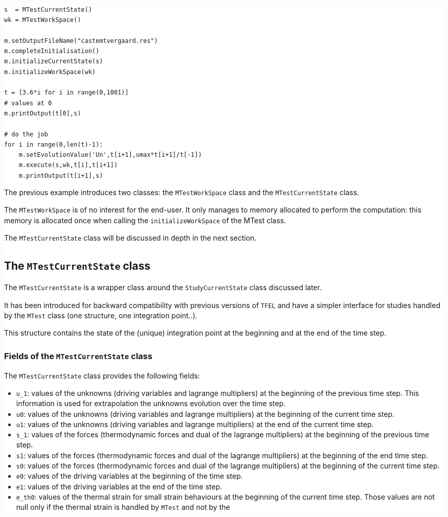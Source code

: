 ~~~~ {.python}
s  = MTestCurrentState()
wk = MTestWorkSpace()

m.setOutputFileName("castemtvergaard.res")
m.completeInitialisation()
m.initializeCurrentState(s)
m.initializeWorkSpace(wk)

t = [3.6*i for i in range(0,1001)]
# values at 0
m.printOutput(t[0],s)

# do the job
for i in range(0,len(t)-1):
    m.setEvolutionValue('Un',t[i+1],umax*t[i+1]/t[-1])
    m.execute(s,wk,t[i],t[i+1])
    m.printOutput(t[i+1],s)
~~~~

The previous example introduces two classes: the `MTestWorkSpace`
class and the `MTestCurrentState` class.

The `MTestWorkSpace` is of no interest for the end-user. It only
manages to memory allocated to perform the computation: this memory is
allocated once when calling the `initializeWorkSpace` of the MTest
class.

The `MTestCurrentState` class will be discussed in depth in the next
section.

## The `MTestCurrentState` class

The `MTestCurrentState` is a wrapper class around the
`StudyCurrentState` class discussed later.

It has been introduced for backward compatibility with previous
versions of `TFEL` and have a simpler interface for studies handled by
the `MTest` class (one structure, one integration point..).

This structure contains the state of the (unique) integration point at
the beginning and at the end of the time step.

### Fields of the `MTestCurrentState` class

The `MTestCurrentState` class provides the following fields:

- `u_1`: values of the unknowns (driving variables and lagrange
  multipliers) at the beginning of the previous time step. This
  information is used for extrapolation the unknowns evolution over
  the time step.
- `u0`: values of the unknowns (driving variables and lagrange
  multipliers) at the beginning of the current time step.
- `u1`: values of the unknowns (driving variables and lagrange
  multipliers) at the end of the current time step.
- `s_1`: values of the forces (thermodynamic forces and dual of the
  lagrange multipliers) at the beginning of the previous time step.
- `s1`: values of the forces (thermodynamic forces and dual of the
  lagrange multipliers) at the beginning of the end time step.
- `s0`: values of the forces (thermodynamic forces and dual of the
  lagrange multipliers) at the beginning of the current time step.
- `e0`: values of the driving variables at the beginning of the time
  step.
- `e1`: values of the driving variables at the end of the time step.
- `e_th0`: values of the thermal strain for small strain behaviours at
  the beginning of the current time step. Those values are not null
  only if the thermal strain is handled by `MTest` and not by the